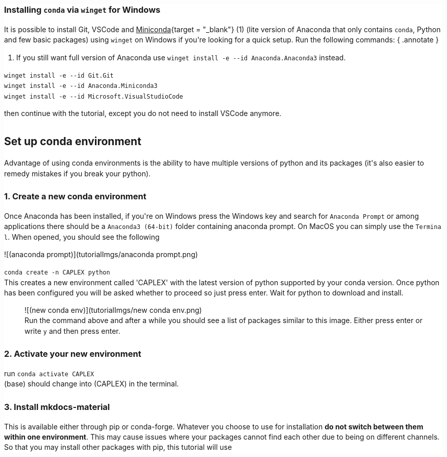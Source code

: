 ### Installing `conda` via `winget` for Windows

It is possible to install Git, VSCode and [Miniconda](https://docs.conda.io/projects/miniconda/en/latest/){target = "_blank"} (1) (lite version of Anaconda that only contains `conda`, Python and few basic packages) using `winget` on Windows if you're looking for a quick setup. Run the following commands:
{ .annotate }

1.  If you still want full version of Anaconda use `winget install -e --id Anaconda.Anaconda3` instead.

```
winget install -e --id Git.Git
winget install -e --id Anaconda.Miniconda3
winget install -e --id Microsoft.VisualStudioCode
```

then continue with the tutorial, except you do not need to install VSCode anymore.

## Set up conda environment

Advantage of using conda environments is the ability to have multiple versions of 
python and its packages (it's also easier to remedy mistakes if you break your python).

### 1. Create a new conda environment

Once Anaconda has been installed, if you're on Windows press the Windows key and search for `Anaconda Prompt` or among applications there should be a `Anaconda3 (64-bit)` folder containing anaconda prompt. On MacOS you can simply use the `Terminal`. When opened, you should see the following

![(anaconda prompt)](tutorialImgs/anaconda prompt.png)

`conda create -n CAPLEX python`
<br>This creates a new environment called 'CAPLEX' with the latest version of 
python supported by your conda version. Once python has been configured you will
 be asked whether to proceed so just press enter. Wait for python to download 
and install. 

<figure markdown>
  ![(new conda env)](tutorialImgs/new conda env.png)
  <figcaption>Run the command above and after a while you should see a list of packages similar to this image. Either press enter or write <code>y</code> and then press enter.</figcaption>
</figure>

### 2. Activate your new environment

run `conda activate CAPLEX`
<br>(base) should change into (CAPLEX) in the terminal.

### 3. Install mkdocs-material

This is available either through pip or conda-forge. Whatever you choose to 
use for installation **do not switch between them within one environment**. This 
may cause issues where your packages cannot find each other due to being on 
different channels. So that you may install other packages with pip, this 
tutorial will use
